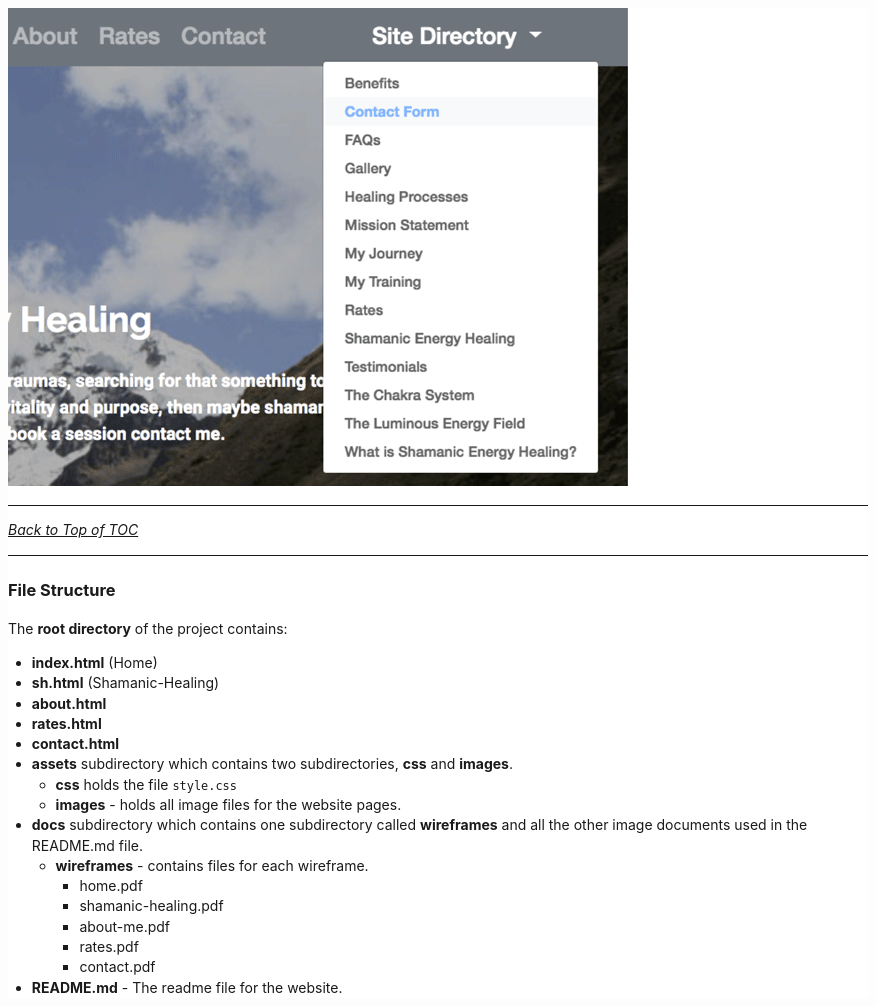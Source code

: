 ![Site Directory](docs/img-site-directory.png)

---

[_Back to Top of TOC_](#back-to-toc-anchor-point)

---

### **File Structure**

The **root directory** of the project contains:

- **index.html** (Home)
- **sh.html** (Shamanic-Healing)
- **about.html**
- **rates.html**
- **contact.html**
- **assets** subdirectory which contains two subdirectories, **css** and **images**.
  - **css** holds the file `style.css`
  - **images** - holds all image files for the website pages.
- **docs** subdirectory which contains one subdirectory called **wireframes** and all the other image documents used in the README.md file.
  - **wireframes** - contains files for each wireframe.
    - home.pdf
    - shamanic-healing.pdf
    - about-me.pdf
    - rates.pdf
    - contact.pdf
- **README.md** - The readme file for the website.
